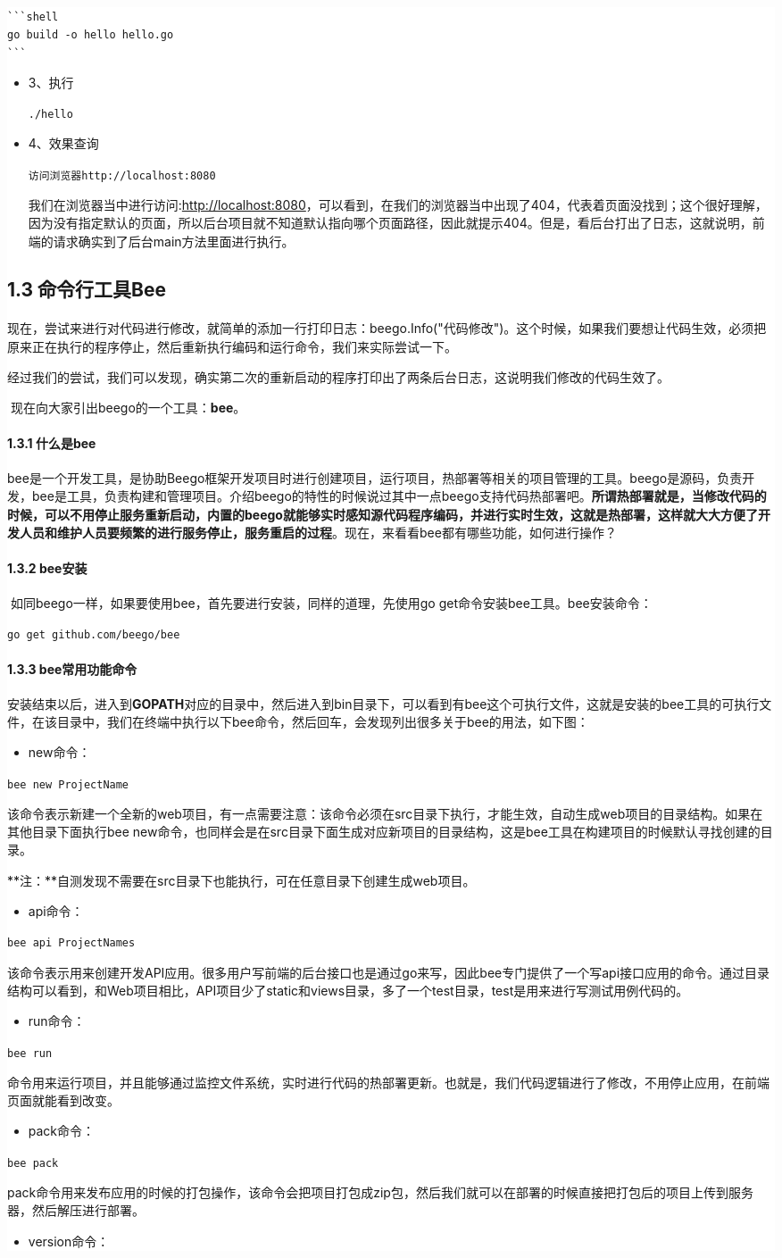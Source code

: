     ```shell
    go build -o hello hello.go
    ```
    
* 3、执行
    ```shell
    ./hello
    ```
* 4、效果查询
    ```
    访问浏览器http://localhost:8080
    ```
    ​	我们在浏览器当中进行访问:[http://localhost:8080](http://localhost:8080)，可以看到，在我们的浏览器当中出现了404，代表着页面没找到；这个很好理解，因为没有指定默认的页面，所以后台项目就不知道默认指向哪个页面路径，因此就提示404。但是，看后台打出了日志，这就说明，前端的请求确实到了后台main方法里面进行执行。

## 1.3 命令行工具Bee
​	现在，尝试来进行对代码进行修改，就简单的添加一行打印日志：beego.Info("代码修改")。这个时候，如果我们要想让代码生效，必须把原来正在执行的程序停止，然后重新执行编码和运行命令，我们来实际尝试一下。

​	经过我们的尝试，我们可以发现，确实第二次的重新启动的程序打印出了两条后台日志，这说明我们修改的代码生效了。

​	现在向大家引出beego的一个工具：**bee**。

#### 1.3.1 什么是bee
​	bee是一个开发工具，是协助Beego框架开发项目时进行创建项目，运行项目，热部署等相关的项目管理的工具。beego是源码，负责开发，bee是工具，负责构建和管理项目。介绍beego的特性的时候说过其中一点beego支持代码热部署吧。**所谓热部署就是，当修改代码的时候，可以不用停止服务重新启动，内置的beego就能够实时感知源代码程序编码，并进行实时生效，这就是热部署，这样就大大方便了开发人员和维护人员要频繁的进行服务停止，服务重启的过程**。现在，来看看bee都有哪些功能，如何进行操作？

#### 1.3.2 bee安装
​	如同beego一样，如果要使用bee，首先要进行安装，同样的道理，先使用go get命令安装bee工具。bee安装命令：
```shell
go get github.com/beego/bee
```

#### 1.3.3 bee常用功能命令
​	安装结束以后，进入到**GOPATH**对应的目录中，然后进入到bin目录下，可以看到有bee这个可执行文件，这就是安装的bee工具的可执行文件，在该目录中，我们在终端中执行以下bee命令，然后回车，会发现列出很多关于bee的用法，如下图：
* new命令：  
```shell
bee new ProjectName
```
​	该命令表示新建一个全新的web项目，有一点需要注意：该命令必须在src目录下执行，才能生效，自动生成web项目的目录结构。如果在其他目录下面执行bee new命令，也同样会是在src目录下面生成对应新项目的目录结构，这是bee工具在构建项目的时候默认寻找创建的目录。

​	**注：**自测发现不需要在src目录下也能执行，可在任意目录下创建生成web项目。    

* api命令：  
```shell
bee api ProjectNames
```
​	该命令表示用来创建开发API应用。很多用户写前端的后台接口也是通过go来写，因此bee专门提供了一个写api接口应用的命令。通过目录结构可以看到，和Web项目相比，API项目少了static和views目录，多了一个test目录，test是用来进行写测试用例代码的。
​        
* run命令：  
```shell
bee run 
```
​	命令用来运行项目，并且能够通过监控文件系统，实时进行代码的热部署更新。也就是，我们代码逻辑进行了修改，不用停止应用，在前端页面就能看到改变。
​        
* pack命令：
```shell
bee pack
```
​	pack命令用来发布应用的时候的打包操作，该命令会把项目打包成zip包，然后我们就可以在部署的时候直接把打包后的项目上传到服务器，然后解压进行部署。
​    
* version命令：
```shell
```